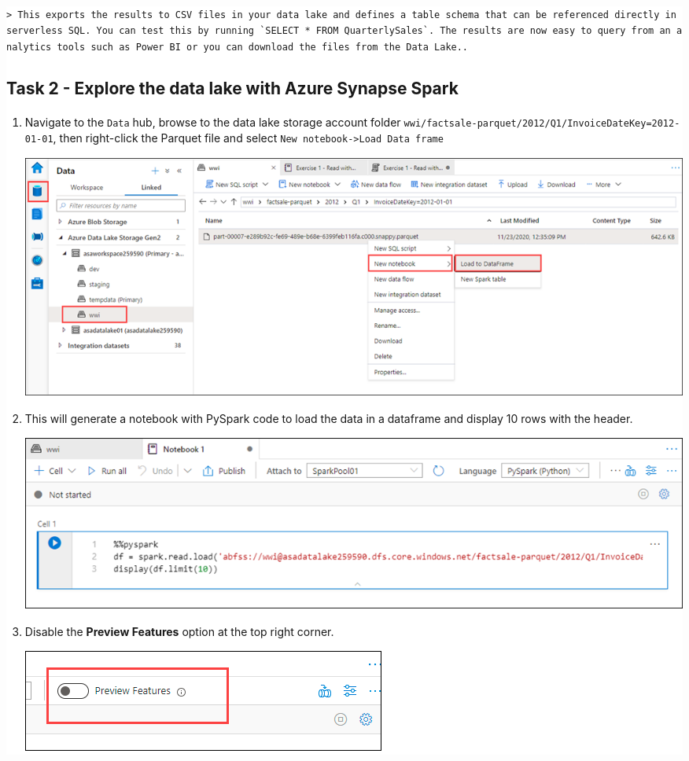     > This exports the results to CSV files in your data lake and defines a table schema that can be referenced directly in serverless SQL. You can test this by running `SELECT * FROM QuarterlySales`. The results are now easy to query from an analytics tools such as Power BI or you can download the files from the Data Lake..

## Task 2 - Explore the data lake with Azure Synapse Spark

1. Navigate to the `Data` hub, browse to the data lake storage account folder `wwi/factsale-parquet/2012/Q1/InvoiceDateKey=2012-01-01`, then right-click the Parquet file and select `New notebook->Load Data frame`

   ![Start new Spark notebook from data lake file](./media/ex01-spark-notebook-001.png "Create a new Spark notebook")

2. This will generate a notebook with PySpark code to load the data in a dataframe and display 10 rows with the header.

   ![New Spark notebook from data lake file](./media/ex01-spark-notebook-002.png "Review the notebook")
   
3. Disable the **Preview Features** option at the top right corner.
   
   ![Preview](./media/preview.png "Preview features")
